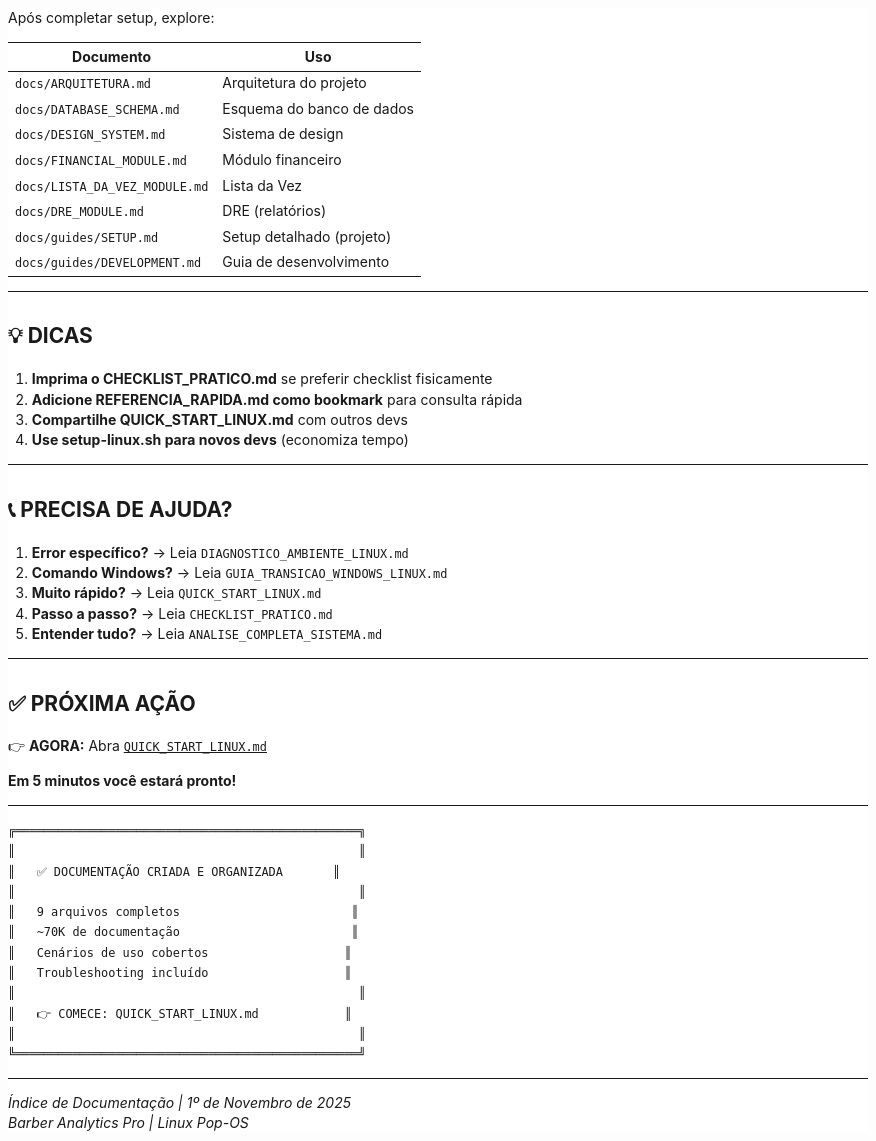 Após completar setup, explore:

| Documento                     | Uso                       |
| ----------------------------- | ------------------------- |
| `docs/ARQUITETURA.md`         | Arquitetura do projeto    |
| `docs/DATABASE_SCHEMA.md`     | Esquema do banco de dados |
| `docs/DESIGN_SYSTEM.md`       | Sistema de design         |
| `docs/FINANCIAL_MODULE.md`    | Módulo financeiro         |
| `docs/LISTA_DA_VEZ_MODULE.md` | Lista da Vez              |
| `docs/DRE_MODULE.md`          | DRE (relatórios)          |
| `docs/guides/SETUP.md`        | Setup detalhado (projeto) |
| `docs/guides/DEVELOPMENT.md`  | Guia de desenvolvimento   |

---

## 💡 DICAS

1. **Imprima o CHECKLIST_PRATICO.md** se preferir checklist fisicamente
2. **Adicione REFERENCIA_RAPIDA.md como bookmark** para consulta rápida
3. **Compartilhe QUICK_START_LINUX.md** com outros devs
4. **Use setup-linux.sh para novos devs** (economiza tempo)

---

## 📞 PRECISA DE AJUDA?

1. **Error específico?** → Leia `DIAGNOSTICO_AMBIENTE_LINUX.md`
2. **Comando Windows?** → Leia `GUIA_TRANSICAO_WINDOWS_LINUX.md`
3. **Muito rápido?** → Leia `QUICK_START_LINUX.md`
4. **Passo a passo?** → Leia `CHECKLIST_PRATICO.md`
5. **Entender tudo?** → Leia `ANALISE_COMPLETA_SISTEMA.md`

---

## ✅ PRÓXIMA AÇÃO

👉 **AGORA:** Abra [`QUICK_START_LINUX.md`](QUICK_START_LINUX.md)

**Em 5 minutos você estará pronto!**

---

```
╔════════════════════════════════════════════════╗
║                                                ║
║   ✅ DOCUMENTAÇÃO CRIADA E ORGANIZADA       ║
║                                                ║
║   9 arquivos completos                        ║
║   ~70K de documentação                        ║
║   Cenários de uso cobertos                   ║
║   Troubleshooting incluído                   ║
║                                                ║
║   👉 COMECE: QUICK_START_LINUX.md            ║
║                                                ║
╚════════════════════════════════════════════════╝
```

---

_Índice de Documentação | 1º de Novembro de 2025_  
_Barber Analytics Pro | Linux Pop-OS_
